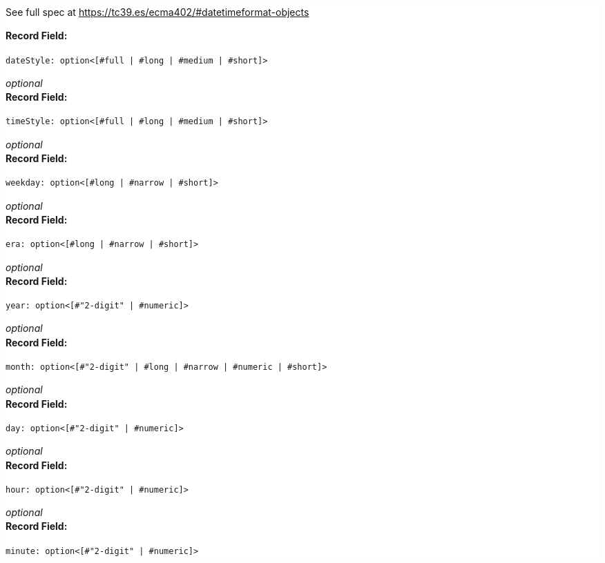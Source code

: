 See full spec at https://tc39.es/ecma402/#datetimeformat-objects

**Record Field:**

```rescript
dateStyle: option<[#full | #long | #medium | #short]>
```

 *optional*  
**Record Field:**

```rescript
timeStyle: option<[#full | #long | #medium | #short]>
```

 *optional*  
**Record Field:**

```rescript
weekday: option<[#long | #narrow | #short]>
```

 *optional*  
**Record Field:**

```rescript
era: option<[#long | #narrow | #short]>
```

 *optional*  
**Record Field:**

```rescript
year: option<[#"2-digit" | #numeric]>
```

 *optional*  
**Record Field:**

```rescript
month: option<[#"2-digit" | #long | #narrow | #numeric | #short]>
```

 *optional*  
**Record Field:**

```rescript
day: option<[#"2-digit" | #numeric]>
```

 *optional*  
**Record Field:**

```rescript
hour: option<[#"2-digit" | #numeric]>
```

 *optional*  
**Record Field:**

```rescript
minute: option<[#"2-digit" | #numeric]>
```
